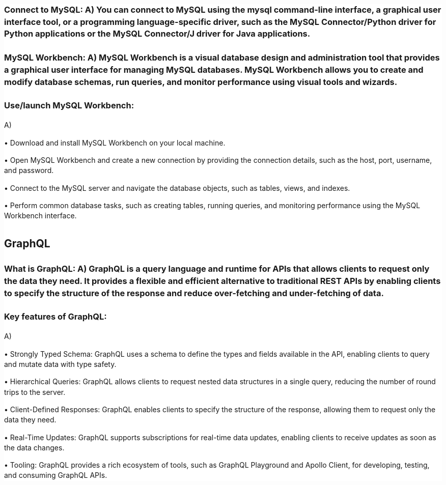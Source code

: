 ### Connect to MySQL: A) You can connect to MySQL using the mysql command-line interface, a graphical user interface tool, or a programming language-specific driver, such as the MySQL Connector/Python driver for Python applications or the MySQL Connector/J driver for Java applications.

### MySQL Workbench: A) MySQL Workbench is a visual database design and administration tool that provides a graphical user interface for managing MySQL databases. MySQL Workbench allows you to create and modify database schemas, run queries, and monitor performance using visual tools and wizards.

### Use/launch MySQL Workbench:

A)

• Download and install MySQL Workbench on your local machine.

• Open MySQL Workbench and create a new connection by providing the connection details, such as the host, port, username, and password.

• Connect to the MySQL server and navigate the database objects, such as tables, views, and indexes.

• Perform common database tasks, such as creating tables, running queries, and monitoring performance using the MySQL Workbench interface.



## GraphQL

### What is GraphQL: A) GraphQL is a query language and runtime for APIs that allows clients to request only the data they need. It provides a flexible and efficient alternative to traditional REST APIs by enabling clients to specify the structure of the response and reduce over-fetching and under-fetching of data.

### Key features of GraphQL:

A)

• Strongly Typed Schema: GraphQL uses a schema to define the types and fields available in the API, enabling clients to query and mutate data with type safety.

• Hierarchical Queries: GraphQL allows clients to request nested data structures in a single query, reducing the number of round trips to the server.

• Client-Defined Responses: GraphQL enables clients to specify the structure of the response, allowing them to request only the data they need.

• Real-Time Updates: GraphQL supports subscriptions for real-time data updates, enabling clients to receive updates as soon as the data changes.

• Tooling: GraphQL provides a rich ecosystem of tools, such as GraphQL Playground and Apollo Client, for developing, testing, and consuming GraphQL APIs.
